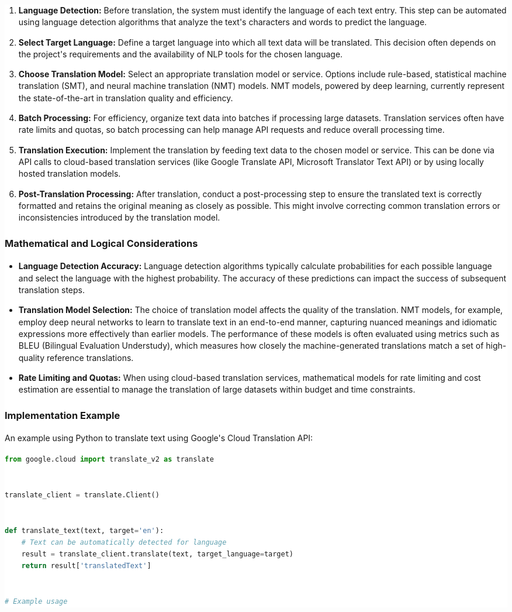 
1. **Language Detection:** Before translation, the system must identify the language of each text entry. This step can be automated using language detection algorithms that analyze the text's characters and words to predict the language.
   
2. **Select Target Language:** Define a target language into which all text data will be translated. This decision often depends on the project's requirements and the availability of NLP tools for the chosen language.


3. **Choose Translation Model:** Select an appropriate translation model or service. Options include rule-based, statistical machine translation (SMT), and neural machine translation (NMT) models. NMT models, powered by deep learning, currently represent the state-of-the-art in translation quality and efficiency.


4. **Batch Processing:** For efficiency, organize text data into batches if processing large datasets. Translation services often have rate limits and quotas, so batch processing can help manage API requests and reduce overall processing time.


5. **Translation Execution:** Implement the translation by feeding text data to the chosen model or service. This can be done via API calls to cloud-based translation services (like Google Translate API, Microsoft Translator Text API) or by using locally hosted translation models.


6. **Post-Translation Processing:** After translation, conduct a post-processing step to ensure the translated text is correctly formatted and retains the original meaning as closely as possible. This might involve correcting common translation errors or inconsistencies introduced by the translation model.


### Mathematical and Logical Considerations


- **Language Detection Accuracy:** Language detection algorithms typically calculate probabilities for each possible language and select the language with the highest probability. The accuracy of these predictions can impact the success of subsequent translation steps.


- **Translation Model Selection:** The choice of translation model affects the quality of the translation. NMT models, for example, employ deep neural networks to learn to translate text in an end-to-end manner, capturing nuanced meanings and idiomatic expressions more effectively than earlier models. The performance of these models is often evaluated using metrics such as BLEU (Bilingual Evaluation Understudy), which measures how closely the machine-generated translations match a set of high-quality reference translations.


- **Rate Limiting and Quotas:** When using cloud-based translation services, mathematical models for rate limiting and cost estimation are essential to manage the translation of large datasets within budget and time constraints.


### Implementation Example


An example using Python to translate text using Google's Cloud Translation API:


```python
from google.cloud import translate_v2 as translate


translate_client = translate.Client()


def translate_text(text, target='en'):
    # Text can be automatically detected for language
    result = translate_client.translate(text, target_language=target)
    return result['translatedText']


# Example usage
```